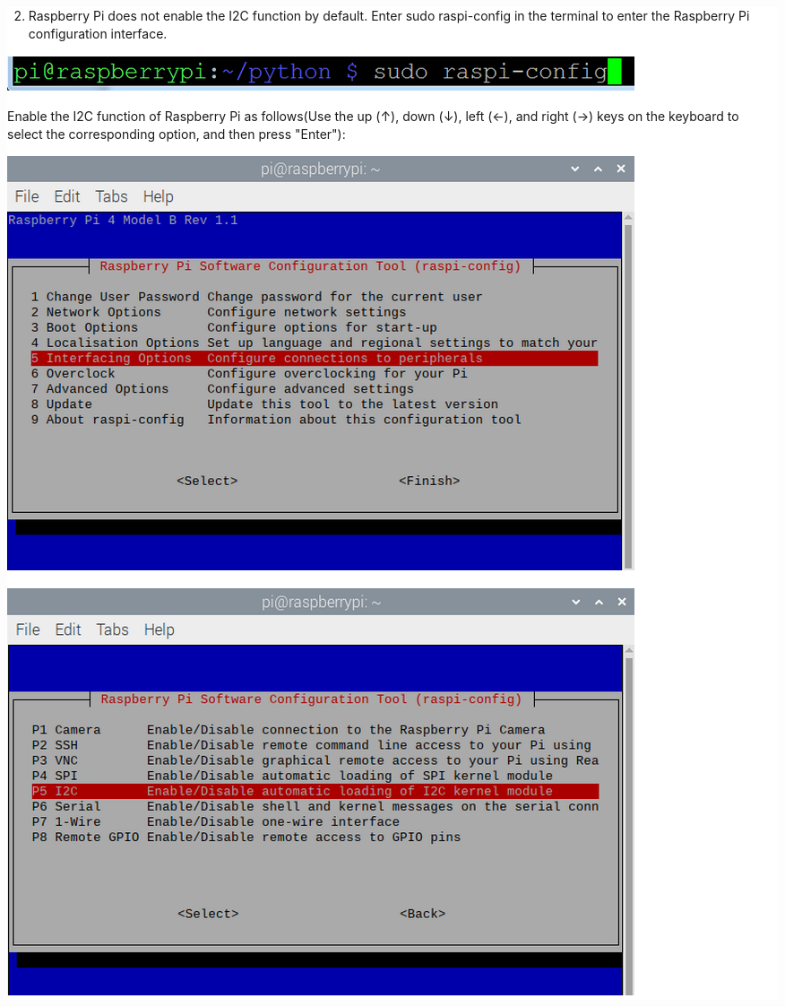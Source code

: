 2.  Raspberry Pi does not enable the I2C function by default. Enter sudo raspi-config in the terminal to enter the Raspberry Pi configuration interface.

![](media/2c8b4e4fce58dce6952d3bf59738cf1d.png)

Enable the I2C function of Raspberry Pi as follows(Use the up (↑), down (↓), left (←), and right (→) keys on the keyboard to select the corresponding option, and then press "Enter"):

![](media/e00c383d371eb91380f7ae6eb6fb880e.png)

![](media/5857137609951026428431b4a82ad4d2.png)
